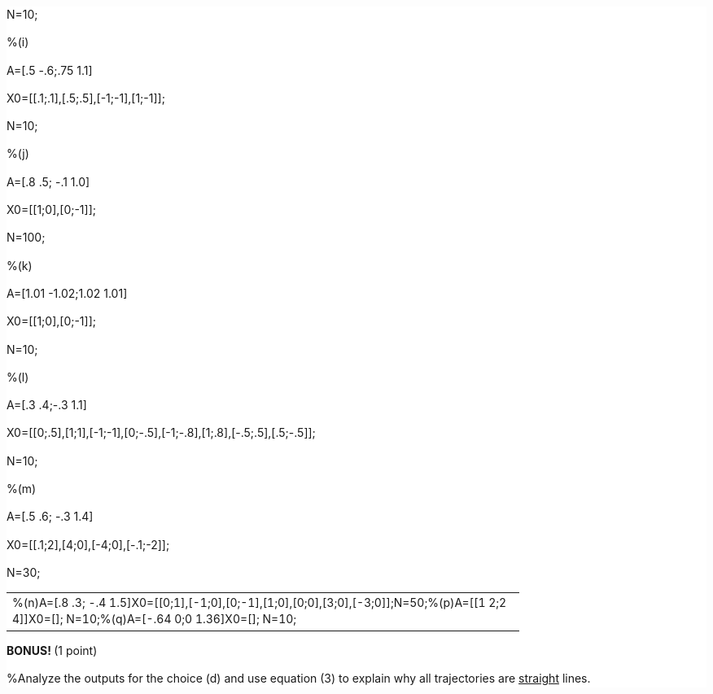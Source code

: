 N=10;

%(i)

A=[.5 -.6;.75 1.1]

X0=[[.1;.1],[.5;.5],[-1;-1],[1;-1]];

N=10;

%(j)

A=[.8 .5; -.1 1.0]

X0=[[1;0],[0;-1]];

N=100;

%(k)

A=[1.01 -1.02;1.02 1.01]

X0=[[1;0],[0;-1]];

N=10;

%(l)

A=[.3 .4;-.3 1.1]

X0=[[0;.5],[1;1],[-1;-1],[0;-.5],[-1;-.8],[1;.8],[-.5;.5],[.5;-.5]];

N=10;

%(m)

A=[.5 .6; -.3 1.4]

X0=[[.1;2],[4;0],[-4;0],[-.1;-2]];

N=30;




<table width="616">

 <tbody>

  <tr>

   <td width="616">%(n)A=[.8 .3; -.4 1.5]X0=[[0;1],[-1;0],[0;-1],[1;0],[0;0],[3;0],[-3;0]];N=50;%(p)A=[[1 2;2 4]]X0=[]; N=10;%(q)A=[-.64 0;0 1.36]X0=[]; N=10;</td>

  </tr>

 </tbody>

</table>

<strong> </strong>

<strong>BONUS! </strong>(1 point)

%Analyze the outputs for the choice (d) and use equation (3) to explain why all trajectories are <u>straight</u> lines.
